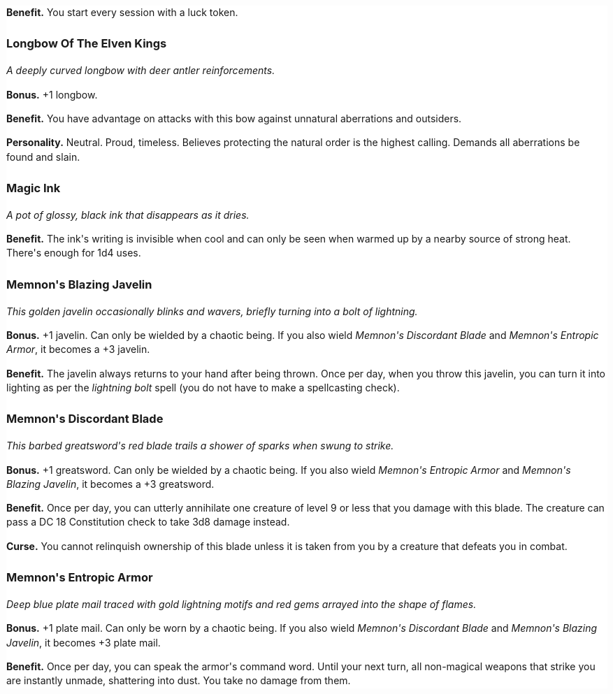 **Benefit.** You start every session with a luck token.

### Longbow Of The Elven Kings

_A deeply curved longbow with deer antler reinforcements._

**Bonus.** +1 longbow.

**Benefit.** You have advantage on attacks with this bow against unnatural aberrations and outsiders.

**Personality.** Neutral. Proud, timeless. Believes protecting the natural order is the highest calling. Demands all aberrations be found and slain.

### Magic Ink

_A pot of glossy, black ink that disappears as it dries._

**Benefit.** The ink's writing is invisible when cool and can only be seen when warmed up by a nearby source of strong heat. There's enough for 1d4 uses.

### Memnon's Blazing Javelin

_This golden javelin occasionally blinks and wavers, briefly turning into a bolt of lightning._

**Bonus.** +1 javelin. Can only be wielded by a chaotic being. If you also wield *Memnon's Discordant Blade* and *Memnon's Entropic Armor*, it becomes a +3 javelin.

**Benefit.** The javelin always returns to your hand after being thrown. Once per day, when you throw this javelin, you can turn it into lighting as per the *lightning bolt* spell (you do not have to make a spellcasting check).

### Memnon's Discordant Blade

_This barbed greatsword's red blade trails a shower of sparks when swung to strike._

**Bonus.** +1 greatsword. Can only be wielded by a chaotic being. If you also wield *Memnon's Entropic Armor* and *Memnon's Blazing Javelin*, it becomes a +3 greatsword.

**Benefit.** Once per day, you can utterly annihilate one creature of level 9 or less that you damage with this blade. The creature can pass a DC 18 Constitution check to take 3d8 damage instead.

**Curse.** You cannot relinquish ownership of this blade unless it is taken from you by a creature that defeats you in combat.

### Memnon's Entropic Armor

_Deep blue plate mail traced with gold lightning motifs and red gems arrayed into the shape of flames._

**Bonus.** +1 plate mail. Can only be worn by a chaotic being. If you also wield *Memnon's Discordant Blade* and *Memnon's Blazing Javelin*, it becomes +3 plate mail.

**Benefit.** Once per day, you can speak the armor's command word. Until your next turn, all non-magical weapons that strike you are instantly unmade, shattering into dust. You take no damage from them.
